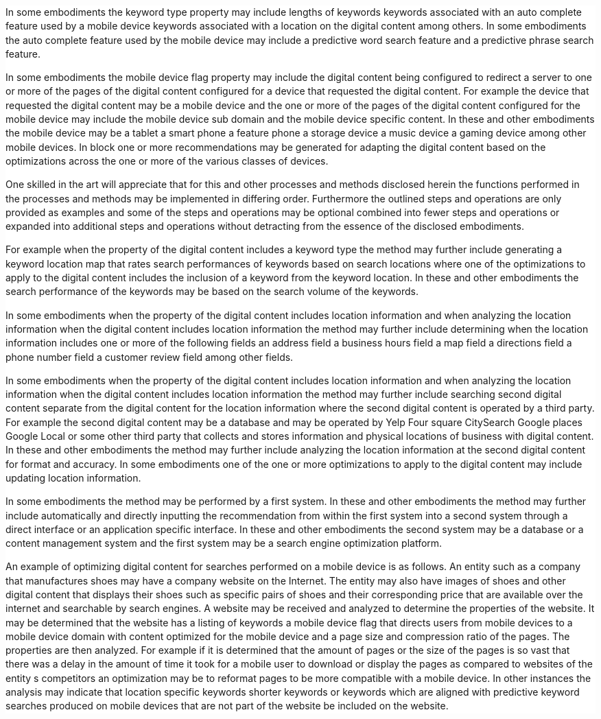 In some embodiments the keyword type property may include lengths of keywords keywords associated with an auto complete feature used by a mobile device keywords associated with a location on the digital content among others. In some embodiments the auto complete feature used by the mobile device may include a predictive word search feature and a predictive phrase search feature.

In some embodiments the mobile device flag property may include the digital content being configured to redirect a server to one or more of the pages of the digital content configured for a device that requested the digital content. For example the device that requested the digital content may be a mobile device and the one or more of the pages of the digital content configured for the mobile device may include the mobile device sub domain and the mobile device specific content. In these and other embodiments the mobile device may be a tablet a smart phone a feature phone a storage device a music device a gaming device among other mobile devices. In block one or more recommendations may be generated for adapting the digital content based on the optimizations across the one or more of the various classes of devices.

One skilled in the art will appreciate that for this and other processes and methods disclosed herein the functions performed in the processes and methods may be implemented in differing order. Furthermore the outlined steps and operations are only provided as examples and some of the steps and operations may be optional combined into fewer steps and operations or expanded into additional steps and operations without detracting from the essence of the disclosed embodiments.

For example when the property of the digital content includes a keyword type the method may further include generating a keyword location map that rates search performances of keywords based on search locations where one of the optimizations to apply to the digital content includes the inclusion of a keyword from the keyword location. In these and other embodiments the search performance of the keywords may be based on the search volume of the keywords.

In some embodiments when the property of the digital content includes location information and when analyzing the location information when the digital content includes location information the method may further include determining when the location information includes one or more of the following fields an address field a business hours field a map field a directions field a phone number field a customer review field among other fields.

In some embodiments when the property of the digital content includes location information and when analyzing the location information when the digital content includes location information the method may further include searching second digital content separate from the digital content for the location information where the second digital content is operated by a third party. For example the second digital content may be a database and may be operated by Yelp Four square CitySearch Google places Google Local or some other third party that collects and stores information and physical locations of business with digital content. In these and other embodiments the method may further include analyzing the location information at the second digital content for format and accuracy. In some embodiments one of the one or more optimizations to apply to the digital content may include updating location information.

In some embodiments the method may be performed by a first system. In these and other embodiments the method may further include automatically and directly inputting the recommendation from within the first system into a second system through a direct interface or an application specific interface. In these and other embodiments the second system may be a database or a content management system and the first system may be a search engine optimization platform.

An example of optimizing digital content for searches performed on a mobile device is as follows. An entity such as a company that manufactures shoes may have a company website on the Internet. The entity may also have images of shoes and other digital content that displays their shoes such as specific pairs of shoes and their corresponding price that are available over the internet and searchable by search engines. A website may be received and analyzed to determine the properties of the website. It may be determined that the website has a listing of keywords a mobile device flag that directs users from mobile devices to a mobile device domain with content optimized for the mobile device and a page size and compression ratio of the pages. The properties are then analyzed. For example if it is determined that the amount of pages or the size of the pages is so vast that there was a delay in the amount of time it took for a mobile user to download or display the pages as compared to websites of the entity s competitors an optimization may be to reformat pages to be more compatible with a mobile device. In other instances the analysis may indicate that location specific keywords shorter keywords or keywords which are aligned with predictive keyword searches produced on mobile devices that are not part of the website be included on the website.
